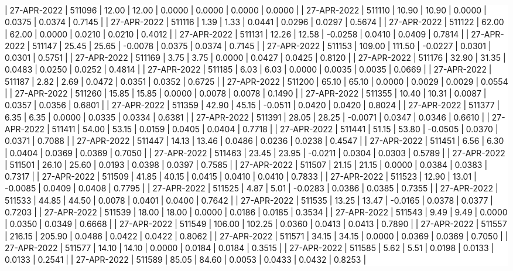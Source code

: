| 27-APR-2022 | 511096 | 12.00 | 12.00 | 0.0000 | 0.0000 | 0.0000 | 0.0000 |
| 27-APR-2022 | 511110 | 10.90 | 10.90 | 0.0000 | 0.0375 | 0.0374 | 0.7145 |
| 27-APR-2022 | 511116 | 1.39 | 1.33 | 0.0441 | 0.0296 | 0.0297 | 0.5674 |
| 27-APR-2022 | 511122 | 62.00 | 62.00 | 0.0000 | 0.0210 | 0.0210 | 0.4012 |
| 27-APR-2022 | 511131 | 12.26 | 12.58 | -0.0258 | 0.0410 | 0.0409 | 0.7814 |
| 27-APR-2022 | 511147 | 25.45 | 25.65 | -0.0078 | 0.0375 | 0.0374 | 0.7145 |
| 27-APR-2022 | 511153 | 109.00 | 111.50 | -0.0227 | 0.0301 | 0.0301 | 0.5751 |
| 27-APR-2022 | 511169 | 3.75 | 3.75 | 0.0000 | 0.0427 | 0.0425 | 0.8120 |
| 27-APR-2022 | 511176 | 32.90 | 31.35 | 0.0483 | 0.0250 | 0.0252 | 0.4814 |
| 27-APR-2022 | 511185 | 6.03 | 6.03 | 0.0000 | 0.0035 | 0.0035 | 0.0669 |
| 27-APR-2022 | 511187 | 2.82 | 2.69 | 0.0472 | 0.0351 | 0.0352 | 0.6725 |
| 27-APR-2022 | 511200 | 65.10 | 65.10 | 0.0000 | 0.0029 | 0.0029 | 0.0554 |
| 27-APR-2022 | 511260 | 15.85 | 15.85 | 0.0000 | 0.0078 | 0.0078 | 0.1490 |
| 27-APR-2022 | 511355 | 10.40 | 10.31 | 0.0087 | 0.0357 | 0.0356 | 0.6801 |
| 27-APR-2022 | 511359 | 42.90 | 45.15 | -0.0511 | 0.0420 | 0.0420 | 0.8024 |
| 27-APR-2022 | 511377 | 6.35 | 6.35 | 0.0000 | 0.0335 | 0.0334 | 0.6381 |
| 27-APR-2022 | 511391 | 28.05 | 28.25 | -0.0071 | 0.0347 | 0.0346 | 0.6610 |
| 27-APR-2022 | 511411 | 54.00 | 53.15 | 0.0159 | 0.0405 | 0.0404 | 0.7718 |
| 27-APR-2022 | 511441 | 51.15 | 53.80 | -0.0505 | 0.0370 | 0.0371 | 0.7088 |
| 27-APR-2022 | 511447 | 14.13 | 13.46 | 0.0486 | 0.0236 | 0.0238 | 0.4547 |
| 27-APR-2022 | 511451 | 6.56 | 6.30 | 0.0404 | 0.0369 | 0.0369 | 0.7050 |
| 27-APR-2022 | 511463 | 23.45 | 23.95 | -0.0211 | 0.0304 | 0.0303 | 0.5789 |
| 27-APR-2022 | 511501 | 26.10 | 25.60 | 0.0193 | 0.0398 | 0.0397 | 0.7585 |
| 27-APR-2022 | 511507 | 21.15 | 21.15 | 0.0000 | 0.0384 | 0.0383 | 0.7317 |
| 27-APR-2022 | 511509 | 41.85 | 40.15 | 0.0415 | 0.0410 | 0.0410 | 0.7833 |
| 27-APR-2022 | 511523 | 12.90 | 13.01 | -0.0085 | 0.0409 | 0.0408 | 0.7795 |
| 27-APR-2022 | 511525 | 4.87 | 5.01 | -0.0283 | 0.0386 | 0.0385 | 0.7355 |
| 27-APR-2022 | 511533 | 44.85 | 44.50 | 0.0078 | 0.0401 | 0.0400 | 0.7642 |
| 27-APR-2022 | 511535 | 13.25 | 13.47 | -0.0165 | 0.0378 | 0.0377 | 0.7203 |
| 27-APR-2022 | 511539 | 18.00 | 18.00 | 0.0000 | 0.0186 | 0.0185 | 0.3534 |
| 27-APR-2022 | 511543 | 9.49 | 9.49 | 0.0000 | 0.0350 | 0.0349 | 0.6668 |
| 27-APR-2022 | 511549 | 106.00 | 102.25 | 0.0360 | 0.0413 | 0.0413 | 0.7890 |
| 27-APR-2022 | 511557 | 216.15 | 205.90 | 0.0486 | 0.0422 | 0.0422 | 0.8062 |
| 27-APR-2022 | 511571 | 34.15 | 34.15 | 0.0000 | 0.0369 | 0.0369 | 0.7050 |
| 27-APR-2022 | 511577 | 14.10 | 14.10 | 0.0000 | 0.0184 | 0.0184 | 0.3515 |
| 27-APR-2022 | 511585 | 5.62 | 5.51 | 0.0198 | 0.0133 | 0.0133 | 0.2541 |
| 27-APR-2022 | 511589 | 85.05 | 84.60 | 0.0053 | 0.0433 | 0.0432 | 0.8253 |